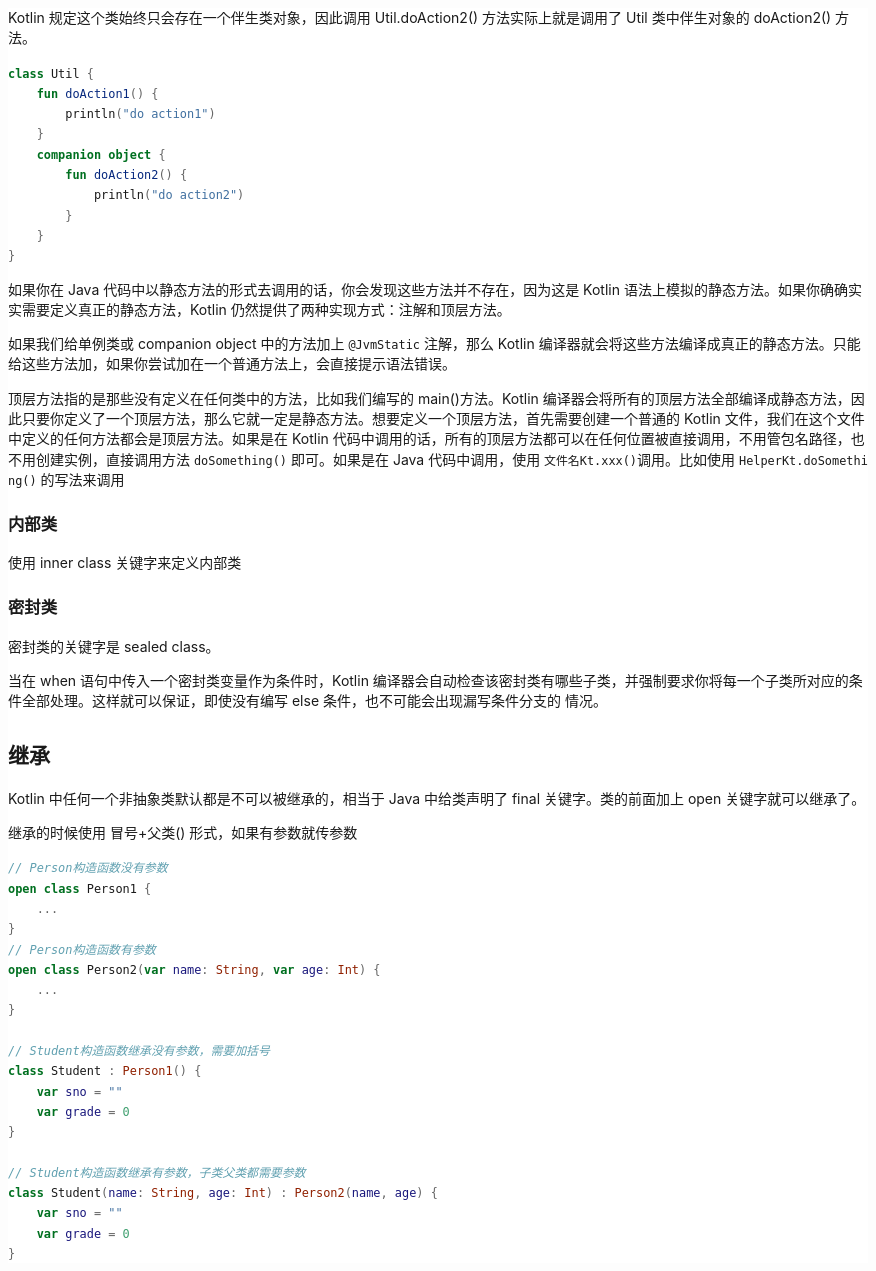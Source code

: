 Kotlin 规定这个类始终只会存在一个伴生类对象，因此调用 Util.doAction2() 方法实际上就是调用了 Util 类中伴生对象的 doAction2() 方法。

```kotlin
class Util {
    fun doAction1() {
        println("do action1")
    }
    companion object {
        fun doAction2() {
            println("do action2")
        }
    }
}
```

如果你在 Java 代码中以静态方法的形式去调用的话，你会发现这些方法并不存在，因为这是 Kotlin 语法上模拟的静态方法。如果你确确实实需要定义真正的静态方法，Kotlin 仍然提供了两种实现方式：注解和顶层方法。

如果我们给单例类或 companion object 中的方法加上 `@JvmStatic` 注解，那么 Kotlin 编译器就会将这些方法编译成真正的静态方法。只能给这些方法加，如果你尝试加在一个普通方法上，会直接提示语法错误。

顶层方法指的是那些没有定义在任何类中的方法，比如我们编写的 main()方法。Kotlin 编译器会将所有的顶层方法全部编译成静态方法，因此只要你定义了一个顶层方法，那么它就一定是静态方法。想要定义一个顶层方法，首先需要创建一个普通的 Kotlin 文件，我们在这个文件中定义的任何方法都会是顶层方法。如果是在 Kotlin 代码中调用的话，所有的顶层方法都可以在任何位置被直接调用，不用管包名路径，也不用创建实例，直接调用方法 `doSomething()` 即可。如果是在 Java 代码中调用，使用 `文件名Kt.xxx()`调用。比如使用 `HelperKt.doSomething()` 的写法来调用

### 内部类

使用 inner class 关键字来定义内部类

### 密封类

密封类的关键字是 sealed class。

当在 when 语句中传入一个密封类变量作为条件时，Kotlin 编译器会自动检查该密封类有哪些子类，并强制要求你将每一个子类所对应的条件全部处理。这样就可以保证，即使没有编写 else 条件，也不可能会出现漏写条件分支的 情况。

## 继承

Kotlin 中任何一个非抽象类默认都是不可以被继承的，相当于 Java 中给类声明了 final 关键字。类的前面加上 open 关键字就可以继承了。

继承的时候使用 冒号+父类() 形式，如果有参数就传参数

```kotlin
// Person构造函数没有参数
open class Person1 {
    ...
}
// Person构造函数有参数
open class Person2(var name: String, var age: Int) {
    ...
}

// Student构造函数继承没有参数，需要加括号
class Student : Person1() {
    var sno = ""
    var grade = 0
}

// Student构造函数继承有参数，子类父类都需要参数
class Student(name: String, age: Int) : Person2(name, age) {
    var sno = ""
    var grade = 0
}
```
